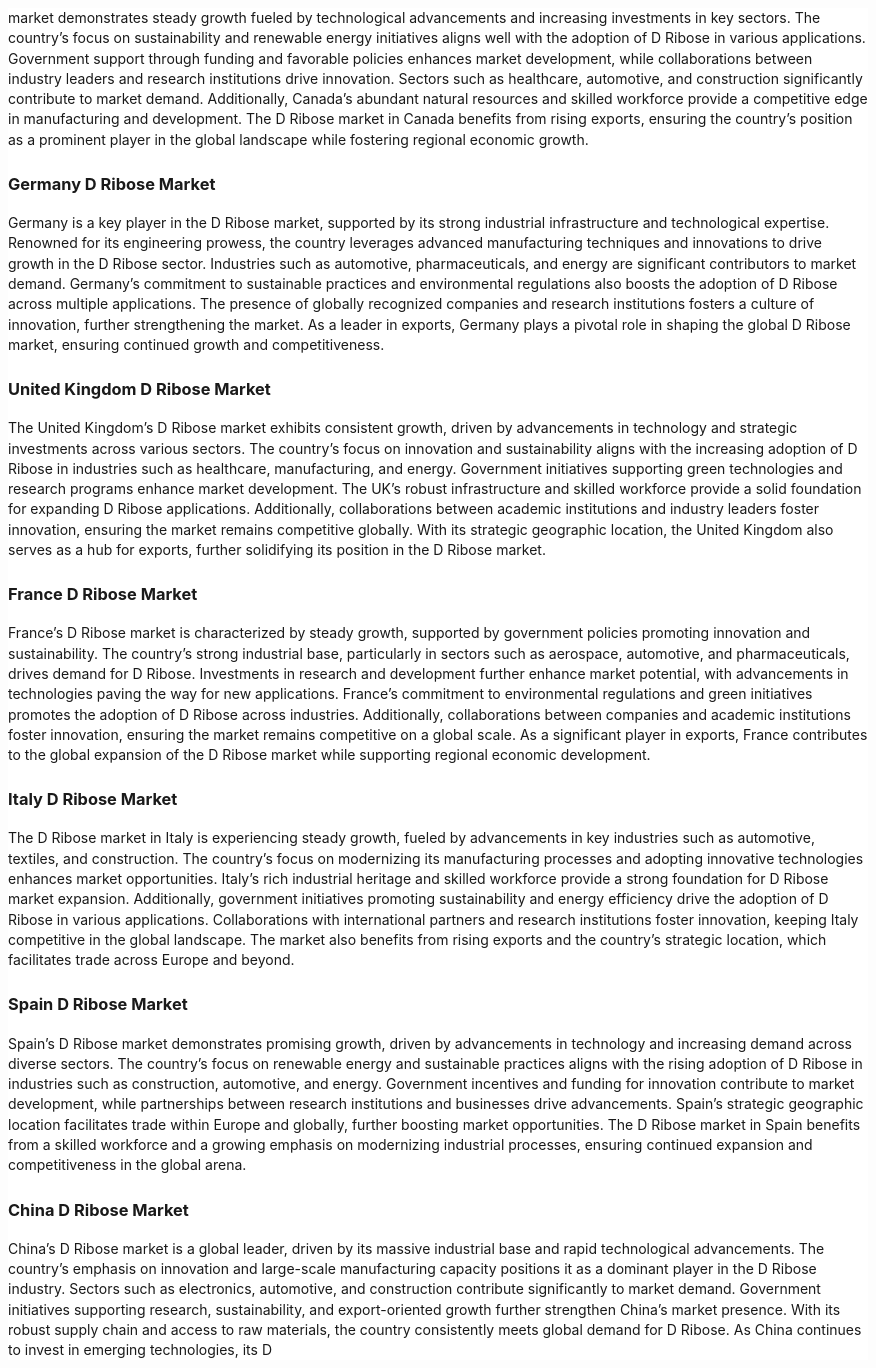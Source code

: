 market demonstrates steady growth fueled by technological advancements and increasing investments in key sectors. The country&rsquo;s focus on sustainability and renewable energy initiatives aligns well with the adoption of D Ribose in various applications. Government support through funding and favorable policies enhances market development, while collaborations between industry leaders and research institutions drive innovation. Sectors such as healthcare, automotive, and construction significantly contribute to market demand. Additionally, Canada&rsquo;s abundant natural resources and skilled workforce provide a competitive edge in manufacturing and development. The D Ribose market in Canada benefits from rising exports, ensuring the country&rsquo;s position as a prominent player in the global landscape while fostering regional economic growth.</p><h3>Germany D Ribose Market</h3><p>Germany is a key player in the D Ribose market, supported by its strong industrial infrastructure and technological expertise. Renowned for its engineering prowess, the country leverages advanced manufacturing techniques and innovations to drive growth in the D Ribose sector. Industries such as automotive, pharmaceuticals, and energy are significant contributors to market demand. Germany&rsquo;s commitment to sustainable practices and environmental regulations also boosts the adoption of D Ribose across multiple applications. The presence of globally recognized companies and research institutions fosters a culture of innovation, further strengthening the market. As a leader in exports, Germany plays a pivotal role in shaping the global D Ribose market, ensuring continued growth and competitiveness.</p><h3>United Kingdom D Ribose Market</h3><p>The United Kingdom&rsquo;s D Ribose market exhibits consistent growth, driven by advancements in technology and strategic investments across various sectors. The country&rsquo;s focus on innovation and sustainability aligns with the increasing adoption of D Ribose in industries such as healthcare, manufacturing, and energy. Government initiatives supporting green technologies and research programs enhance market development. The UK&rsquo;s robust infrastructure and skilled workforce provide a solid foundation for expanding D Ribose applications. Additionally, collaborations between academic institutions and industry leaders foster innovation, ensuring the market remains competitive globally. With its strategic geographic location, the United Kingdom also serves as a hub for exports, further solidifying its position in the D Ribose market.</p><h3>France D Ribose Market</h3><p>France&rsquo;s D Ribose market is characterized by steady growth, supported by government policies promoting innovation and sustainability. The country&rsquo;s strong industrial base, particularly in sectors such as aerospace, automotive, and pharmaceuticals, drives demand for D Ribose. Investments in research and development further enhance market potential, with advancements in technologies paving the way for new applications. France&rsquo;s commitment to environmental regulations and green initiatives promotes the adoption of D Ribose across industries. Additionally, collaborations between companies and academic institutions foster innovation, ensuring the market remains competitive on a global scale. As a significant player in exports, France contributes to the global expansion of the D Ribose market while supporting regional economic development.</p><h3>Italy D Ribose Market</h3><p>The D Ribose market in Italy is experiencing steady growth, fueled by advancements in key industries such as automotive, textiles, and construction. The country&rsquo;s focus on modernizing its manufacturing processes and adopting innovative technologies enhances market opportunities. Italy&rsquo;s rich industrial heritage and skilled workforce provide a strong foundation for D Ribose market expansion. Additionally, government initiatives promoting sustainability and energy efficiency drive the adoption of D Ribose in various applications. Collaborations with international partners and research institutions foster innovation, keeping Italy competitive in the global landscape. The market also benefits from rising exports and the country&rsquo;s strategic location, which facilitates trade across Europe and beyond.</p><h3>Spain D Ribose Market</h3><p>Spain&rsquo;s D Ribose market demonstrates promising growth, driven by advancements in technology and increasing demand across diverse sectors. The country&rsquo;s focus on renewable energy and sustainable practices aligns with the rising adoption of D Ribose in industries such as construction, automotive, and energy. Government incentives and funding for innovation contribute to market development, while partnerships between research institutions and businesses drive advancements. Spain&rsquo;s strategic geographic location facilitates trade within Europe and globally, further boosting market opportunities. The D Ribose market in Spain benefits from a skilled workforce and a growing emphasis on modernizing industrial processes, ensuring continued expansion and competitiveness in the global arena.</p><h3>China D Ribose Market</h3><p>China&rsquo;s D Ribose market is a global leader, driven by its massive industrial base and rapid technological advancements. The country&rsquo;s emphasis on innovation and large-scale manufacturing capacity positions it as a dominant player in the D Ribose industry. Sectors such as electronics, automotive, and construction contribute significantly to market demand. Government initiatives supporting research, sustainability, and export-oriented growth further strengthen China&rsquo;s market presence. With its robust supply chain and access to raw materials, the country consistently meets global demand for D Ribose. As China continues to invest in emerging technologies, its D